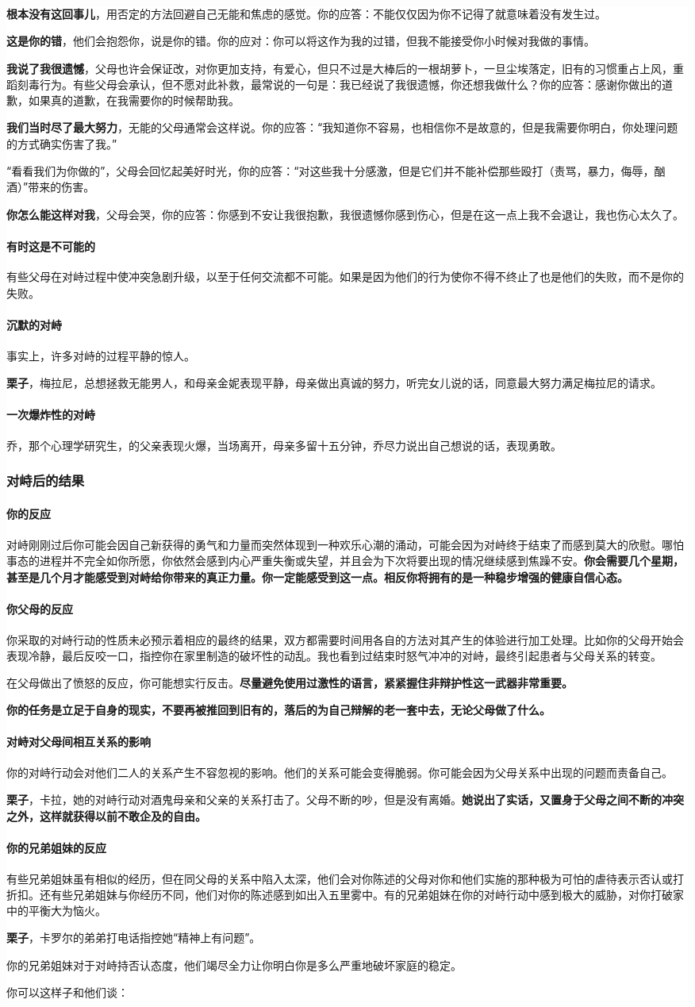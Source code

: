 **根本没有这回事儿**，用否定的方法回避自己无能和焦虑的感觉。你的应答：不能仅仅因为你不记得了就意味着没有发生过。

**这是你的错**，他们会抱怨你，说是你的错。你的应对：你可以将这作为我的过错，但我不能接受你小时候对我做的事情。

**我说了我很遗憾**，父母也许会保证改，对你更加支持，有爱心，但只不过是大棒后的一根胡萝卜，一旦尘埃落定，旧有的习惯重占上风，重蹈刻毒行为。有些父母会承认，但不愿对此补救，最常说的一句是：我已经说了我很遗憾，你还想我做什么？你的应答：感谢你做出的道歉，如果真的道歉，在我需要你的时候帮助我。

**我们当时尽了最大努力**，无能的父母通常会这样说。你的应答：“我知道你不容易，也相信你不是故意的，但是我需要你明白，你处理问题的方式确实伤害了我。”

“看看我们为你做的”，父母会回忆起美好时光，你的应答：“对这些我十分感激，但是它们并不能补偿那些殴打（责骂，暴力，侮辱，酗酒）”带来的伤害。

**你怎么能这样对我**，父母会哭，你的应答：你感到不安让我很抱歉，我很遗憾你感到伤心，但是在这一点上我不会退让，我也伤心太久了。

#### 有时这是不可能的

有些父母在对峙过程中使冲突急剧升级，以至于任何交流都不可能。如果是因为他们的行为使你不得不终止了也是他们的失败，而不是你的失败。

#### 沉默的对峙

事实上，许多对峙的过程平静的惊人。

**栗子**，梅拉尼，总想拯救无能男人，和母亲金妮表现平静，母亲做出真诚的努力，听完女儿说的话，同意最大努力满足梅拉尼的请求。

#### 一次爆炸性的对峙

乔，那个心理学研究生，的父亲表现火爆，当场离开，母亲多留十五分钟，乔尽力说出自己想说的话，表现勇敢。

### 对峙后的结果

####  你的反应

对峙刚刚过后你可能会因自己新获得的勇气和力量而突然体现到一种欢乐心潮的涌动，可能会因为对峙终于结束了而感到莫大的欣慰。哪怕事态的进程并不完全如你所愿，你依然会感到内心严重失衡或失望，并且会为下次将要出现的情况继续感到焦躁不安。**你会需要几个星期，甚至是几个月才能感受到对峙给你带来的真正力量。你一定能感受到这一点。相反你将拥有的是一种稳步增强的健康自信心态。**

#### 你父母的反应

你采取的对峙行动的性质未必预示着相应的最终的结果，双方都需要时间用各自的方法对其产生的体验进行加工处理。比如你的父母开始会表现冷静，最后反咬一口，指控你在家里制造的破坏性的动乱。我也看到过结束时怒气冲冲的对峙，最终引起患者与父母关系的转变。

在父母做出了愤怒的反应，你可能想实行反击。**尽量避免使用过激性的语言，紧紧握住非辩护性这一武器非常重要。**

**你的任务是立足于自身的现实，不要再被推回到旧有的，落后的为自己辩解的老一套中去，无论父母做了什么。**

#### 对峙对父母间相互关系的影响

你的对峙行动会对他们二人的关系产生不容忽视的影响。他们的关系可能会变得脆弱。你可能会因为父母关系中出现的问题而责备自己。

**栗子**，卡拉，她的对峙行动对酒鬼母亲和父亲的关系打击了。父母不断的吵，但是没有离婚。**她说出了实话，又置身于父母之间不断的冲突之外，这样就获得以前不敢企及的自由。**

#### 你的兄弟姐妹的反应

有些兄弟姐妹虽有相似的经历，但在同父母的关系中陷入太深，他们会对你陈述的父母对你和他们实施的那种极为可怕的虐待表示否认或打折扣。还有些兄弟姐妹与你经历不同，他们对你的陈述感到如出入五里雾中。有的兄弟姐妹在你的对峙行动中感到极大的威胁，对你打破家中的平衡大为恼火。

**栗子**，卡罗尔的弟弟打电话指控她“精神上有问题”。

你的兄弟姐妹对于对峙持否认态度，他们竭尽全力让你明白你是多么严重地破坏家庭的稳定。

你可以这样子和他们谈：
